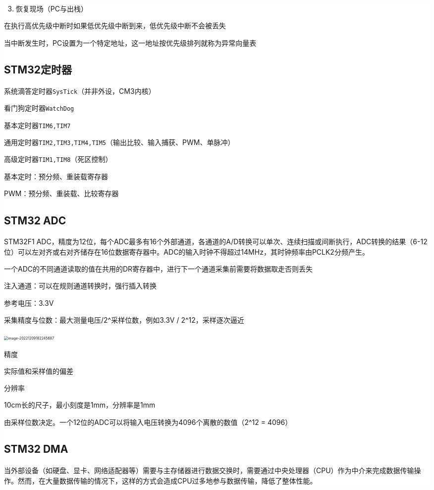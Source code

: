 3. 恢复现场（PC与出栈）



在执行高优先级中断时如果低优先级中断到来，低优先级中断不会被丢失

当中断发生时，PC设置为一个特定地址，这一地址按优先级排列就称为异常向量表





## STM32定时器

系统滴答定时器`SysTick`（并非外设，CM3内核）

看门狗定时器`WatchDog`

基本定时器`TIM6,TIM7`

通用定时器`TIM2,TIM3,TIM4,TIM5`（输出比较、输入捕获、PWM、单脉冲）

高级定时器`TIM1,TIM8`（死区控制）

基本定时：预分频、重装载寄存器

PWM：预分频、重装载、比较寄存器



## STM32 ADC

STM32F1 ADC，精度为12位，每个ADC最多有16个外部通道，各通道的A/D转换可以单次、连续扫描或间断执行，ADC转换的结果（6-12位）可以左对齐或右对齐储存在16位数据寄存器中。ADC的输入时钟不得超过14MHz，其时钟频率由PCLK2分频产生。

一个ADC的不同通道读取的值在共用的DR寄存器中，进行下一个通道采集前需要将数据取走否则丢失

注入通道：可以在规则通道转换时，强行插入转换

参考电压：3.3V

采集精度与位数：最大测量电压/2^采样位数，例如3.3V / 2^12，采样逐次逼近

<img src="https://obsidian-1321127127.cos.ap-beijing.myqcloud.com/image-20221209182245687.png" alt="image-20221209182245687" style="zoom: 50%;" />

精度 

实际值和采样值的偏差



分辨率

10cm长的尺子，最小刻度是1mm，分辨率是1mm

由采样位数决定。一个12位的ADC可以将输入电压转换为4096个离散的数值（2^12 = 4096）



## STM32 DMA

当外部设备（如硬盘、显卡、网络适配器等）需要与主存储器进行数据交换时，需要通过中央处理器（CPU）作为中介来完成数据传输操作。然而，在大量数据传输的情况下，这样的方式会造成CPU过多地参与数据传输，降低了整体性能。
